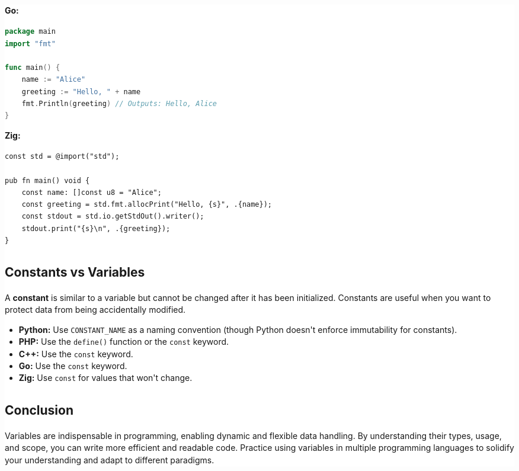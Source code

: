 **Go:**
```go
package main
import "fmt"

func main() {
    name := "Alice"
    greeting := "Hello, " + name
    fmt.Println(greeting) // Outputs: Hello, Alice
}
```

**Zig:**
```zig
const std = @import("std");

pub fn main() void {
    const name: []const u8 = "Alice";
    const greeting = std.fmt.allocPrint("Hello, {s}", .{name});
    const stdout = std.io.getStdOut().writer();
    stdout.print("{s}\n", .{greeting});
}
```

## Constants vs Variables
A **constant** is similar to a variable but cannot be changed after it has been initialized. Constants are useful when you want to protect data from being accidentally modified.

- **Python:** Use `CONSTANT_NAME` as a naming convention (though Python doesn't enforce immutability for constants).
- **PHP:** Use the `define()` function or the `const` keyword.
- **C++:** Use the `const` keyword.
- **Go:** Use the `const` keyword.
- **Zig:** Use `const` for values that won't change.

## Conclusion
Variables are indispensable in programming, enabling dynamic and flexible data handling. By understanding their types, usage, and scope, you can write more efficient and readable code. Practice using variables in multiple programming languages to solidify your understanding and adapt to different paradigms.


